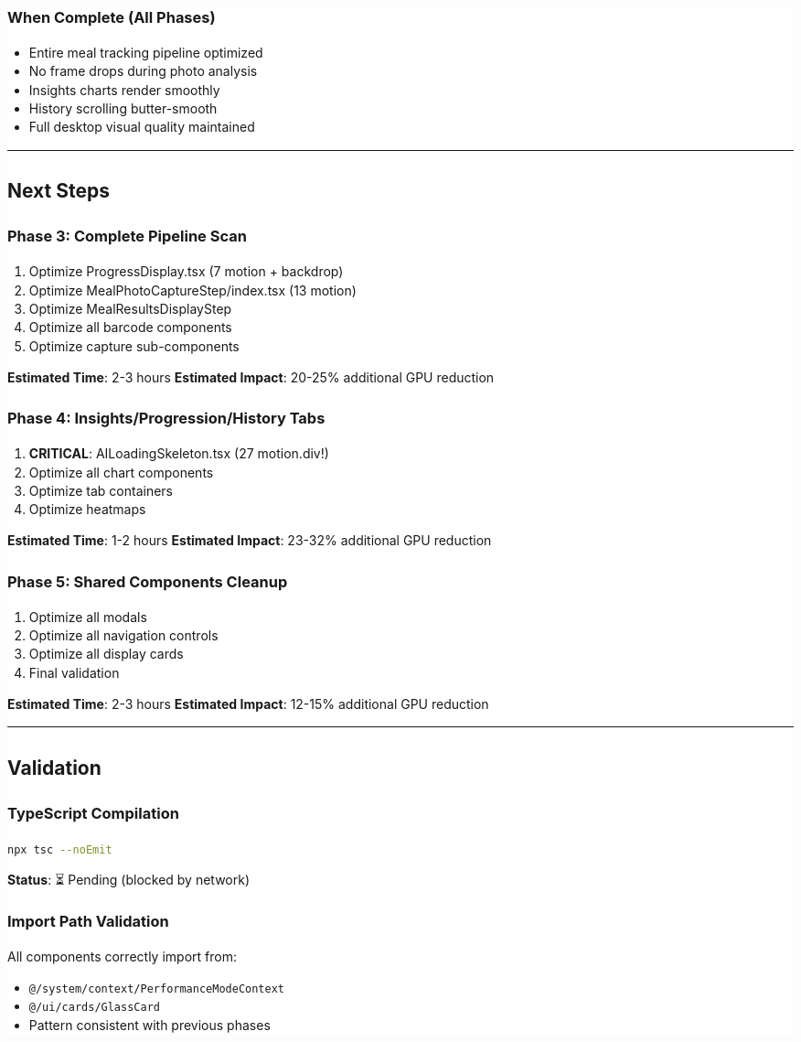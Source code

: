 ### When Complete (All Phases)
- Entire meal tracking pipeline optimized
- No frame drops during photo analysis
- Insights charts render smoothly
- History scrolling butter-smooth
- Full desktop visual quality maintained

---

## Next Steps

### Phase 3: Complete Pipeline Scan
1. Optimize ProgressDisplay.tsx (7 motion + backdrop)
2. Optimize MealPhotoCaptureStep/index.tsx (13 motion)
3. Optimize MealResultsDisplayStep
4. Optimize all barcode components
5. Optimize capture sub-components

**Estimated Time**: 2-3 hours
**Estimated Impact**: 20-25% additional GPU reduction

### Phase 4: Insights/Progression/History Tabs
1. **CRITICAL**: AILoadingSkeleton.tsx (27 motion.div!)
2. Optimize all chart components
3. Optimize tab containers
4. Optimize heatmaps

**Estimated Time**: 1-2 hours
**Estimated Impact**: 23-32% additional GPU reduction

### Phase 5: Shared Components Cleanup
1. Optimize all modals
2. Optimize all navigation controls
3. Optimize all display cards
4. Final validation

**Estimated Time**: 2-3 hours
**Estimated Impact**: 12-15% additional GPU reduction

---

## Validation

### TypeScript Compilation
```bash
npx tsc --noEmit
```
**Status**: ⏳ Pending (blocked by network)

### Import Path Validation
All components correctly import from:
- `@/system/context/PerformanceModeContext`
- `@/ui/cards/GlassCard`
- Pattern consistent with previous phases
